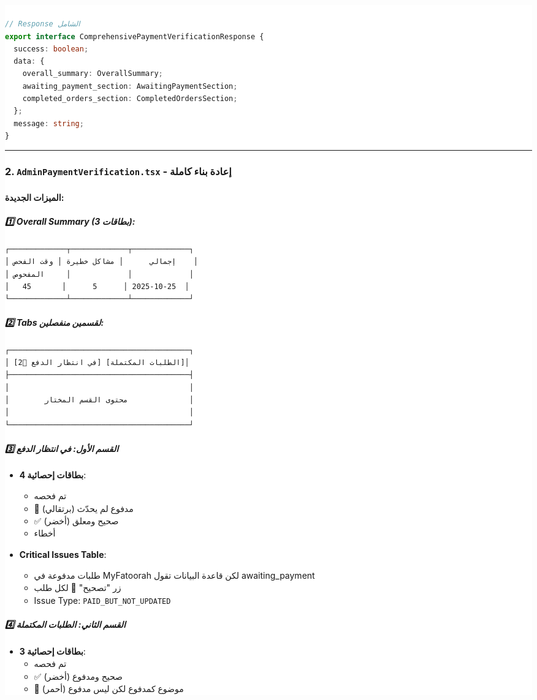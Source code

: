 ```typescript

// Response الشامل
export interface ComprehensivePaymentVerificationResponse {
  success: boolean;
  data: {
    overall_summary: OverallSummary;
    awaiting_payment_section: AwaitingPaymentSection;
    completed_orders_section: CompletedOrdersSection;
  };
  message: string;
}
```

---

### 2. **`AdminPaymentVerification.tsx`** - إعادة بناء كاملة

#### الميزات الجديدة:

##### 1️⃣ **Overall Summary** (3 بطاقات):
```
┌─────────────┬─────────────┬─────────────┐
│ إجمالي      │ مشاكل خطيرة │ وقت الفحص    │
│ المفحوص     │             │             │
│   45       │      5      │ 2025-10-25  │
└─────────────┴─────────────┴─────────────┘
```

##### 2️⃣ **Tabs لقسمين منفصلين**:
```
┌─────────────────────────────────────────┐
│ [في انتظار الدفع 🔴2] [الطلبات المكتملة]│
├─────────────────────────────────────────┤
│                                         │
│        محتوى القسم المختار              │
│                                         │
└─────────────────────────────────────────┘
```

##### 3️⃣ **القسم الأول: في انتظار الدفع**
- **4 بطاقات إحصائية**:
  - تم فحصه
  - 🔴 مدفوع لم يحدّث (برتقالي)
  - ✅ صحيح ومعلق (أخضر)
  - أخطاء

- **Critical Issues Table**:
  - طلبات مدفوعة في MyFatoorah لكن قاعدة البيانات تقول awaiting_payment
  - زر "تصحيح" 🔧 لكل طلب
  - Issue Type: `PAID_BUT_NOT_UPDATED`

##### 4️⃣ **القسم الثاني: الطلبات المكتملة**
- **3 بطاقات إحصائية**:
  - تم فحصه
  - ✅ صحيح ومدفوع (أخضر)
  - 🔴 موضوع كمدفوع لكن ليس مدفوع (أحمر)
